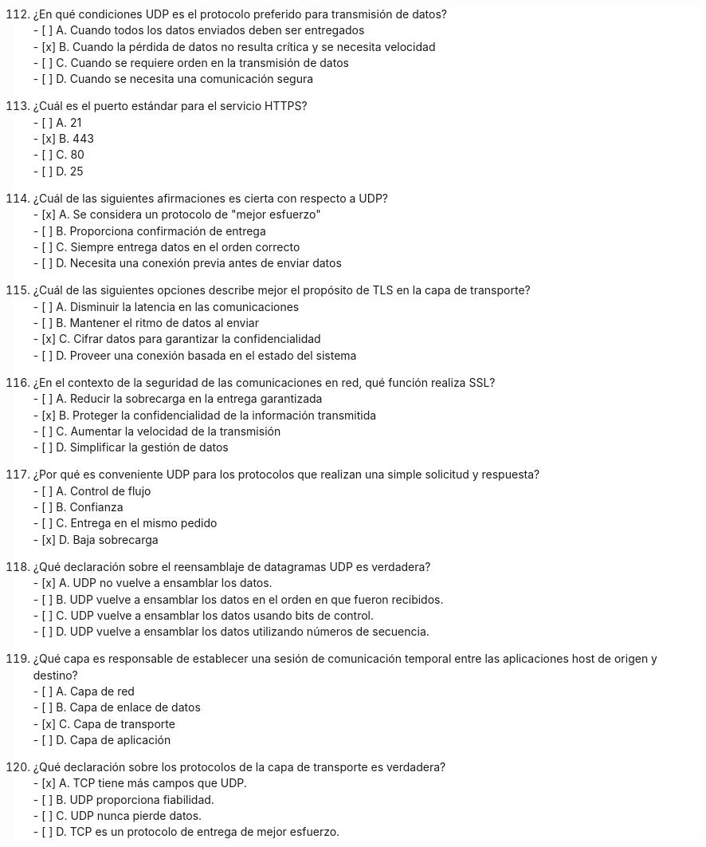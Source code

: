 112. ¿En qué condiciones UDP es el protocolo preferido para transmisión de datos?  
    - [ ] A. Cuando todos los datos enviados deben ser entregados  
    - [x] B. Cuando la pérdida de datos no resulta crítica y se necesita velocidad  
    - [ ] C. Cuando se requiere orden en la transmisión de datos  
    - [ ] D. Cuando se necesita una comunicación segura  

113. ¿Cuál es el puerto estándar para el servicio HTTPS?  
    - [ ] A. 21  
    - [x] B. 443  
    - [ ] C. 80  
    - [ ] D. 25  

114. ¿Cuál de las siguientes afirmaciones es cierta con respecto a UDP?  
    - [x] A. Se considera un protocolo de "mejor esfuerzo"  
    - [ ] B. Proporciona confirmación de entrega  
    - [ ] C. Siempre entrega datos en el orden correcto  
    - [ ] D. Necesita una conexión previa antes de enviar datos  

115. ¿Cuál de las siguientes opciones describe mejor el propósito de TLS en la capa de transporte?  
    - [ ] A. Disminuir la latencia en las comunicaciones  
    - [ ] B. Mantener el ritmo de datos al enviar  
    - [x] C. Cifrar datos para garantizar la confidencialidad  
    - [ ] D. Proveer una conexión basada en el estado del sistema  

116. ¿En el contexto de la seguridad de las comunicaciones en red, qué función realiza SSL?  
    - [ ] A. Reducir la sobrecarga en la entrega garantizada  
    - [x] B. Proteger la confidencialidad de la información transmitida  
    - [ ] C. Aumentar la velocidad de la transmisión  
    - [ ] D. Simplificar la gestión de datos  

117. ¿Por qué es conveniente UDP para los protocolos que realizan una simple solicitud y respuesta?  
    - [ ] A. Control de flujo  
    - [ ] B. Confianza  
    - [ ] C. Entrega en el mismo pedido  
    - [x] D. Baja sobrecarga  

118. ¿Qué declaración sobre el reensamblaje de datagramas UDP es verdadera?  
    - [x] A. UDP no vuelve a ensamblar los datos.  
    - [ ] B. UDP vuelve a ensamblar los datos en el orden en que fueron recibidos.  
    - [ ] C. UDP vuelve a ensamblar los datos usando bits de control.  
    - [ ] D. UDP vuelve a ensamblar los datos utilizando números de secuencia.  

119. ¿Qué capa es responsable de establecer una sesión de comunicación temporal entre las aplicaciones host de origen y destino?  
    - [ ] A. Capa de red  
    - [ ] B. Capa de enlace de datos  
    - [x] C. Capa de transporte  
    - [ ] D. Capa de aplicación  

120. ¿Qué declaración sobre los protocolos de la capa de transporte es verdadera?  
    - [x] A. TCP tiene más campos que UDP.  
    - [ ] B. UDP proporciona fiabilidad.  
    - [ ] C. UDP nunca pierde datos.  
    - [ ] D. TCP es un protocolo de entrega de mejor esfuerzo.  
